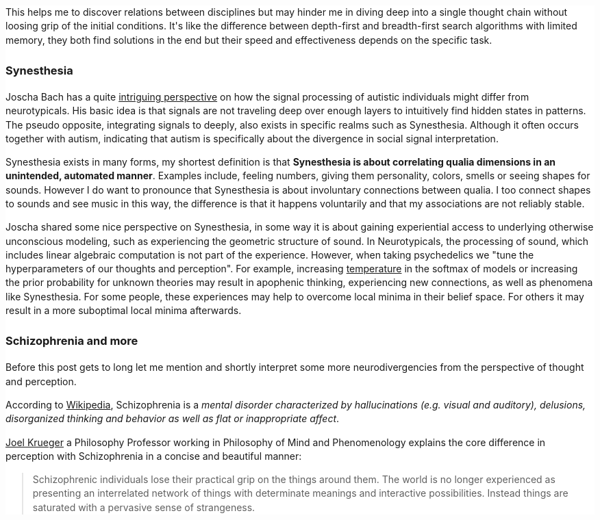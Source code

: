 This helps me to discover relations between disciplines but may hinder me in diving deep into a single thought chain without loosing grip of the initial conditions.
It's like the difference between depth-first and breadth-first search algorithms with limited memory, they both find solutions in the end but their speed and effectiveness depends on the specific task.

### Synesthesia
Joscha Bach has a quite [intriguing perspective](https://youtu.be/4H1L2Bpltbs?t=4742) on how the signal processing of autistic individuals might differ from neurotypicals.
His basic idea is that signals are not traveling deep over enough layers to intuitively find hidden states in patterns.
The pseudo opposite, integrating signals to deeply, also exists in specific realms such as Synesthesia.
Although it often occurs together with autism, indicating that autism is specifically about the divergence in social signal interpretation.

Synesthesia exists in many forms, my shortest definition is that **Synesthesia is about correlating qualia dimensions in an unintended, automated manner**.
Examples include, feeling numbers, giving them personality, colors, smells or seeing shapes for sounds.
However I do want to pronounce that Synesthesia is about involuntary connections between qualia.
I too connect shapes to sounds and see music in this way, the difference is that it happens voluntarily and that my associations are not reliably stable.

Joscha shared some nice perspective on Synesthesia, in some way it is about gaining experiential access to underlying otherwise unconscious modeling, such as experiencing the geometric structure of sound.
In Neurotypicals, the processing of sound, which includes linear algebraic computation is not part of the experience.
However, when taking psychedelics we "tune the hyperparameters of our thoughts and perception".
For example, increasing [temperature](https://medium.com/@harshit158/softmax-temperature-5492e4007f71) in the softmax of models or increasing the prior probability for unknown theories may result in apophenic thinking, experiencing new connections, as well as
phenomena like Synesthesia.
For some people, these experiences may help to overcome local minima in their belief space. For others it may result in a more suboptimal local minima afterwards.

### Schizophrenia and more
Before this post gets to long let me mention and shortly interpret some more neurodivergencies from the perspective of thought and perception.

According to [Wikipedia](https://en.wikipedia.org/wiki/Schizophrenia), Schizophrenia is a *mental disorder characterized by hallucinations (e.g. visual and auditory), delusions, disorganized thinking and behavior as well as flat or inappropriate affect*.

[Joel Krueger](https://www.joelkrueger.com/) a Philosophy Professor working in Philosophy of Mind and Phenomenology explains the core difference in perception with Schizophrenia in a concise and beautiful manner:

> Schizophrenic individuals lose their practical grip on the things around them.
The world is no longer experienced as presenting an interrelated network of things with determinate meanings and interactive possibilities.
Instead things are saturated with a pervasive sense of strangeness.
